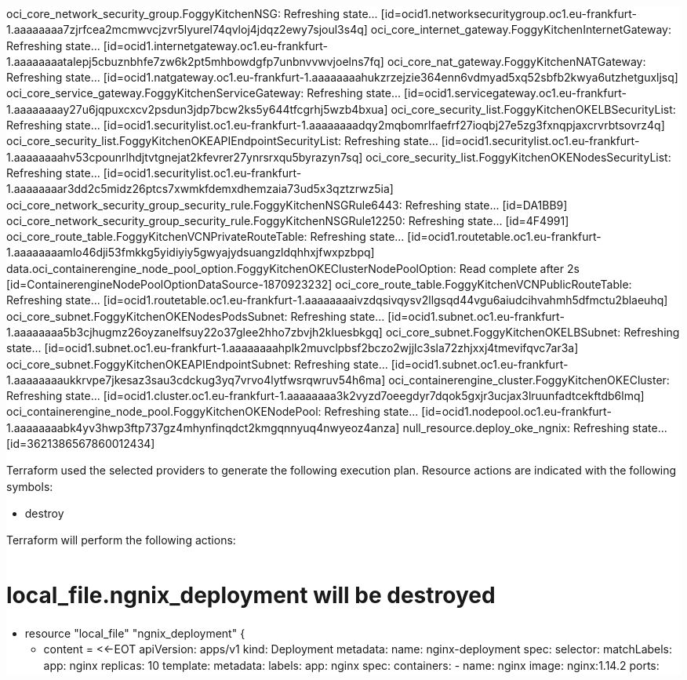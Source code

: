 oci_core_network_security_group.FoggyKitchenNSG: Refreshing state... [id=ocid1.networksecuritygroup.oc1.eu-frankfurt-1.aaaaaaaa7zjrfcea2mcmwvcjzvr5lyurel74qvloj4jdqz2ewy7sjoul3s4q]
oci_core_internet_gateway.FoggyKitchenInternetGateway: Refreshing state... [id=ocid1.internetgateway.oc1.eu-frankfurt-1.aaaaaaaatalepj5cbuznbhfe7zw6k2pt5mhbowdgfp7unbnvvwvjoelns7fq]
oci_core_nat_gateway.FoggyKitchenNATGateway: Refreshing state... [id=ocid1.natgateway.oc1.eu-frankfurt-1.aaaaaaaahukzrzejzie364enn6vdmyad5xq52sbfb2kwya6utzhetguxljsq]
oci_core_service_gateway.FoggyKitchenServiceGateway: Refreshing state... [id=ocid1.servicegateway.oc1.eu-frankfurt-1.aaaaaaaay27u6jqpuxcxcv2psdun3jdp7bcw2ks5y644tfcgrhj5wzb4bxua]
oci_core_security_list.FoggyKitchenOKELBSecurityList: Refreshing state... [id=ocid1.securitylist.oc1.eu-frankfurt-1.aaaaaaaadqy2mqbomrlfaefrf27ioqbj27e5zg3fxnqpjaxcrvrbtsovrz4q]
oci_core_security_list.FoggyKitchenOKEAPIEndpointSecurityList: Refreshing state... [id=ocid1.securitylist.oc1.eu-frankfurt-1.aaaaaaaahv53cpounrlhdjtvtgnejat2kfevrer27ynrsrxqu5byrazyn7sq]
oci_core_security_list.FoggyKitchenOKENodesSecurityList: Refreshing state... [id=ocid1.securitylist.oc1.eu-frankfurt-1.aaaaaaaar3dd2c5midz26ptcs7xwmkfdemxdhemzaia73ud5x3qztzrwz5ia]
oci_core_network_security_group_security_rule.FoggyKitchenNSGRule6443: Refreshing state... [id=DA1BB9]
oci_core_network_security_group_security_rule.FoggyKitchenNSGRule12250: Refreshing state... [id=4F4991]
oci_core_route_table.FoggyKitchenVCNPrivateRouteTable: Refreshing state... [id=ocid1.routetable.oc1.eu-frankfurt-1.aaaaaaaamlo46dji53fmkkg5yidiyiy5gwyajydsuangzldqhhxjfwxpzbpq]
data.oci_containerengine_node_pool_option.FoggyKitchenOKEClusterNodePoolOption: Read complete after 2s [id=ContainerengineNodePoolOptionDataSource-1870923232]
oci_core_route_table.FoggyKitchenVCNPublicRouteTable: Refreshing state... [id=ocid1.routetable.oc1.eu-frankfurt-1.aaaaaaaaivzdqsivqysv2llgsqd44vgu6aiudcihvahmh5dfmctu2blaeuhq]
oci_core_subnet.FoggyKitchenOKENodesPodsSubnet: Refreshing state... [id=ocid1.subnet.oc1.eu-frankfurt-1.aaaaaaaa5b3cjhugmz26oyzanelfsuy22o37glee2hho7zbvjh2kluesbkgq]
oci_core_subnet.FoggyKitchenOKELBSubnet: Refreshing state... [id=ocid1.subnet.oc1.eu-frankfurt-1.aaaaaaaahplk2muvclpbsf2bczo2wjjlc3sla72zhjxxj4tmevifqvc7ar3a]
oci_core_subnet.FoggyKitchenOKEAPIEndpointSubnet: Refreshing state... [id=ocid1.subnet.oc1.eu-frankfurt-1.aaaaaaaaukkrvpe7jkesaz3sau3cdckug3yq7vrvo4lytfwsrqwruv54h6ma]
oci_containerengine_cluster.FoggyKitchenOKECluster: Refreshing state... [id=ocid1.cluster.oc1.eu-frankfurt-1.aaaaaaaa3k2vyzd7oeegdyr7dqok5gxjr3ucjax3lruunfadtcekftdb6lmq]
oci_containerengine_node_pool.FoggyKitchenOKENodePool: Refreshing state... [id=ocid1.nodepool.oc1.eu-frankfurt-1.aaaaaaaabk4yv3hwp3ftp737gz4mhynfinqdct2kmgqnnyuq4nwyeoz4anza]
null_resource.deploy_oke_ngnix: Refreshing state... [id=3621386567860012434]

Terraform used the selected providers to generate the following execution plan. Resource actions are indicated with the following symbols:
  - destroy

Terraform will perform the following actions:

  # local_file.ngnix_deployment will be destroyed
  - resource "local_file" "ngnix_deployment" {
      - content              = <<-EOT
            apiVersion: apps/v1
            kind: Deployment
            metadata:
              name: nginx-deployment
            spec:
              selector:
                matchLabels:
                  app: nginx
              replicas: 10
              template:
                metadata:
                  labels:
                    app: nginx
                spec:
                  containers:
                  - name: nginx
                    image: nginx:1.14.2
                    ports: